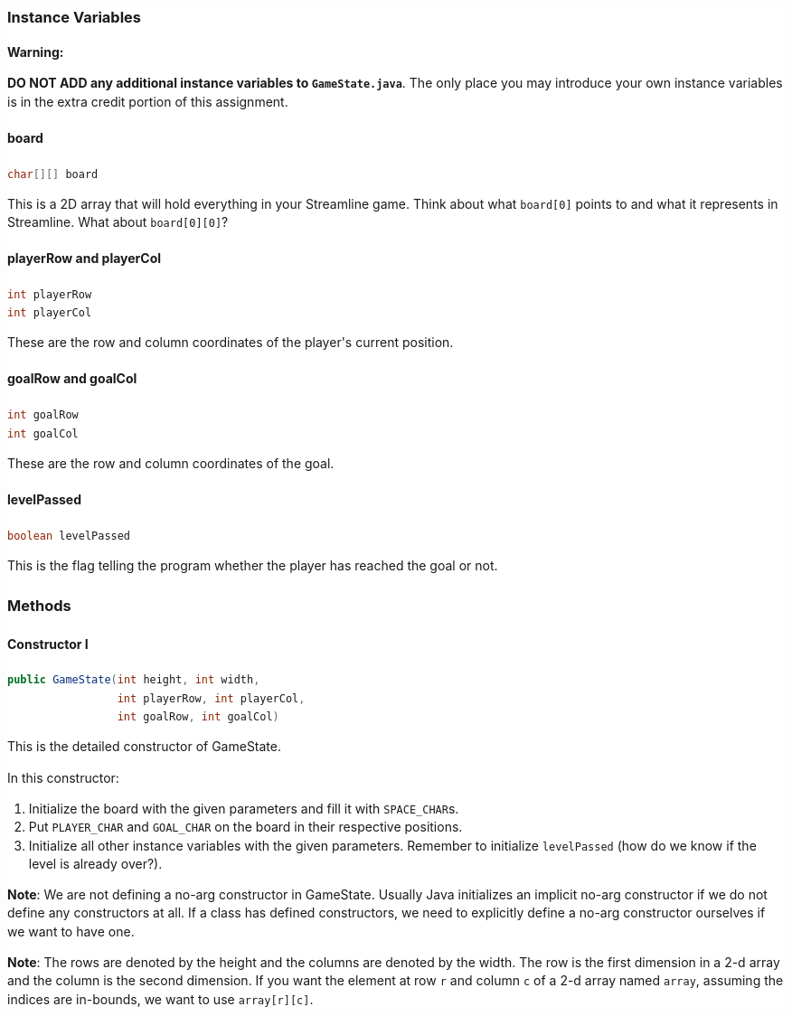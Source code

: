 ### Instance Variables
**Warning:** 

**DO NOT ADD any additional instance variables to `GameState.java`**. The only place you may introduce your own instance variables is in the extra credit portion of this assignment.

#### board
```java
char[][] board
```
This is a 2D array that will hold everything in your Streamline game. Think about what `board[0]` points to and what it represents in Streamline. What about `board[0][0]`?

#### playerRow and playerCol
```java
int playerRow
int playerCol
```
These are the row and column coordinates of the player's current position.

#### goalRow and goalCol
```java
int goalRow
int goalCol
```
These are the row and column coordinates of the goal.

#### levelPassed
```java
boolean levelPassed
```
This is the flag telling the program whether the player has reached the goal or not.

### Methods

#### Constructor I
```java
public GameState(int height, int width, 
                 int playerRow, int playerCol, 
                 int goalRow, int goalCol)
```
This is the detailed constructor of GameState. 

In this constructor:

1. Initialize the board with the given parameters and fill it with `SPACE_CHAR`s.
1. Put `PLAYER_CHAR` and `GOAL_CHAR` on the board in their respective positions.
1. Initialize all other instance variables with the given parameters. Remember to initialize `levelPassed` (how do we know if the level is already over?). 

**Note**: We are not defining a no-arg constructor in GameState. Usually Java initializes an implicit no-arg constructor if we do not define any constructors at all. If a class has defined constructors, we need to explicitly define a no-arg constructor ourselves if we want to have one.

**Note**: The rows are denoted by the height and the columns are denoted by the width. The row is the first dimension in a 2-d array and the column is the second dimension. If you want the element at row `r` and column `c` of a 2-d array named `array`, assuming the indices are in-bounds, we want to use `array[r][c]`. 
